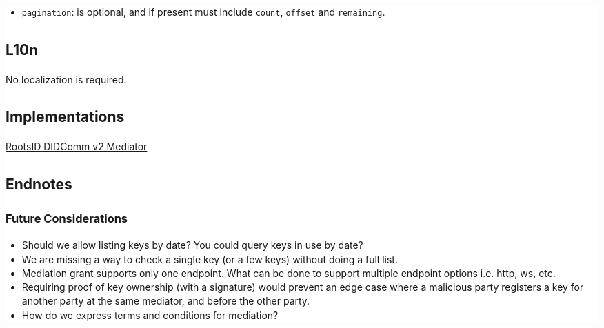 - `pagination`: is optional, and if present must include `count`, `offset` and `remaining`.

## L10n

No localization is required.

## Implementations
[RootsID DIDComm v2 Mediator](https://github.com/roots-id/didcomm-mediator)

## Endnotes

### Future Considerations
- Should we allow listing keys by date? You could query keys in use by date?
- We are missing a way to check a single key (or a few keys) without doing a full list.
- Mediation grant supports only one endpoint. What can be done to support multiple endpoint options i.e. http, ws, etc.
- Requiring proof of key ownership (with a signature) would prevent an edge case where a malicious party registers a key for another party at the same mediator, and before the other party.
- How do we express terms and conditions for mediation?